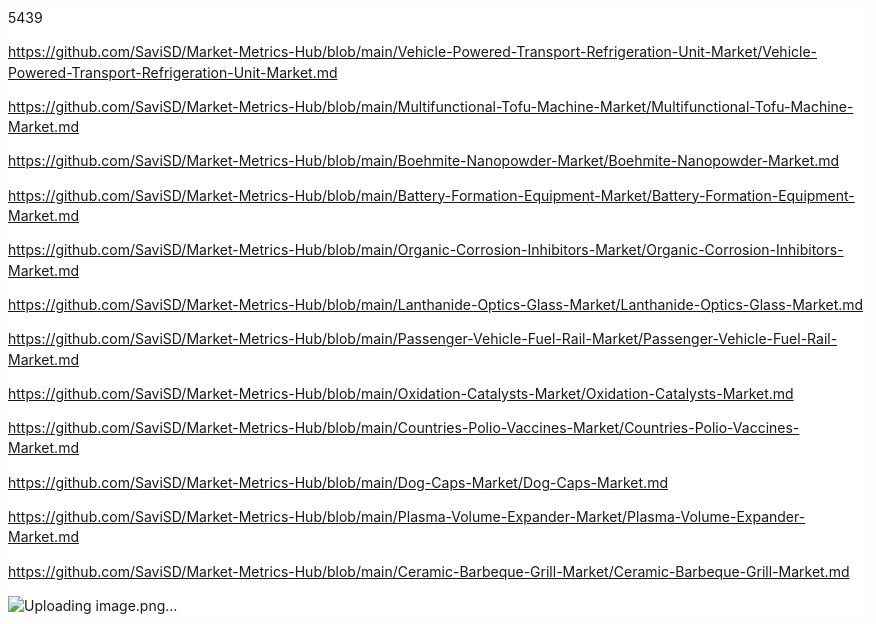 5439</p><p><a href="https://github.com/SaviSD/Market-Metrics-Hub/blob/main/Vehicle-Powered-Transport-Refrigeration-Unit-Market/Vehicle-Powered-Transport-Refrigeration-Unit-Market.md">https://github.com/SaviSD/Market-Metrics-Hub/blob/main/Vehicle-Powered-Transport-Refrigeration-Unit-Market/Vehicle-Powered-Transport-Refrigeration-Unit-Market.md</a></p><p><a href="https://github.com/SaviSD/Market-Metrics-Hub/blob/main/Multifunctional-Tofu-Machine-Market/Multifunctional-Tofu-Machine-Market.md">https://github.com/SaviSD/Market-Metrics-Hub/blob/main/Multifunctional-Tofu-Machine-Market/Multifunctional-Tofu-Machine-Market.md</a></p><p><a href="https://github.com/SaviSD/Market-Metrics-Hub/blob/main/Boehmite-Nanopowder-Market/Boehmite-Nanopowder-Market.md">https://github.com/SaviSD/Market-Metrics-Hub/blob/main/Boehmite-Nanopowder-Market/Boehmite-Nanopowder-Market.md</a></p><p><a href="https://github.com/SaviSD/Market-Metrics-Hub/blob/main/Battery-Formation-Equipment-Market/Battery-Formation-Equipment-Market.md">https://github.com/SaviSD/Market-Metrics-Hub/blob/main/Battery-Formation-Equipment-Market/Battery-Formation-Equipment-Market.md</a></p><p><a href="https://github.com/SaviSD/Market-Metrics-Hub/blob/main/Organic-Corrosion-Inhibitors-Market/Organic-Corrosion-Inhibitors-Market.md">https://github.com/SaviSD/Market-Metrics-Hub/blob/main/Organic-Corrosion-Inhibitors-Market/Organic-Corrosion-Inhibitors-Market.md</a></p><p><a href="https://github.com/SaviSD/Market-Metrics-Hub/blob/main/Lanthanide-Optics-Glass-Market/Lanthanide-Optics-Glass-Market.md">https://github.com/SaviSD/Market-Metrics-Hub/blob/main/Lanthanide-Optics-Glass-Market/Lanthanide-Optics-Glass-Market.md</a></p><p><a href="https://github.com/SaviSD/Market-Metrics-Hub/blob/main/Passenger-Vehicle-Fuel-Rail-Market/Passenger-Vehicle-Fuel-Rail-Market.md">https://github.com/SaviSD/Market-Metrics-Hub/blob/main/Passenger-Vehicle-Fuel-Rail-Market/Passenger-Vehicle-Fuel-Rail-Market.md</a></p><p><a href="https://github.com/SaviSD/Market-Metrics-Hub/blob/main/Oxidation-Catalysts-Market/Oxidation-Catalysts-Market.md">https://github.com/SaviSD/Market-Metrics-Hub/blob/main/Oxidation-Catalysts-Market/Oxidation-Catalysts-Market.md</a></p><p><a href="https://github.com/SaviSD/Market-Metrics-Hub/blob/main/Countries-Polio-Vaccines-Market/Countries-Polio-Vaccines-Market.md">https://github.com/SaviSD/Market-Metrics-Hub/blob/main/Countries-Polio-Vaccines-Market/Countries-Polio-Vaccines-Market.md</a></p><p><a href="https://github.com/SaviSD/Market-Metrics-Hub/blob/main/Dog-Caps-Market/Dog-Caps-Market.md">https://github.com/SaviSD/Market-Metrics-Hub/blob/main/Dog-Caps-Market/Dog-Caps-Market.md</a></p><p><a href="https://github.com/SaviSD/Market-Metrics-Hub/blob/main/Plasma-Volume-Expander-Market/Plasma-Volume-Expander-Market.md">https://github.com/SaviSD/Market-Metrics-Hub/blob/main/Plasma-Volume-Expander-Market/Plasma-Volume-Expander-Market.md</a></p><p><a href="https://github.com/SaviSD/Market-Metrics-Hub/blob/main/Ceramic-Barbeque-Grill-Market/Ceramic-Barbeque-Grill-Market.md">https://github.com/SaviSD/Market-Metrics-Hub/blob/main/Ceramic-Barbeque-Grill-Market/Ceramic-Barbeque-Grill-Market.md</a></p>
![Uploading image.png…]()
